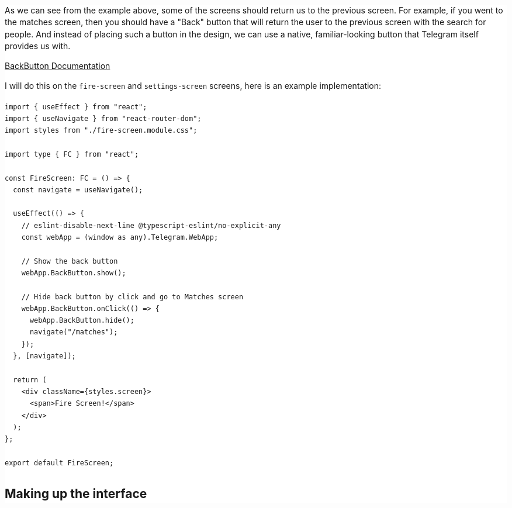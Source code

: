 As we can see from the example above, some of the screens should return us to the previous screen. For example, if you went to the matches screen, then you should have a "Back" button that will return the user to the previous screen with the search for people. And instead of placing such a button in the design, we can use a native, familiar-looking button that Telegram itself provides us with.

[BackButton Documentation](https://core.telegram.org/bots/webapps#backbutton)

I will do this on the `fire-screen` and `settings-screen` screens, here is an example implementation:

```tsx
import { useEffect } from "react";
import { useNavigate } from "react-router-dom";
import styles from "./fire-screen.module.css";

import type { FC } from "react";

const FireScreen: FC = () => {
  const navigate = useNavigate();

  useEffect(() => {
    // eslint-disable-next-line @typescript-eslint/no-explicit-any
    const webApp = (window as any).Telegram.WebApp;

    // Show the back button
    webApp.BackButton.show();

    // Hide back button by click and go to Matches screen
    webApp.BackButton.onClick(() => {
      webApp.BackButton.hide();
      navigate("/matches");
    });
  }, [navigate]);

  return (
    <div className={styles.screen}>
      <span>Fire Screen!</span>
    </div>
  );
};

export default FireScreen;
```

## Making up the interface
